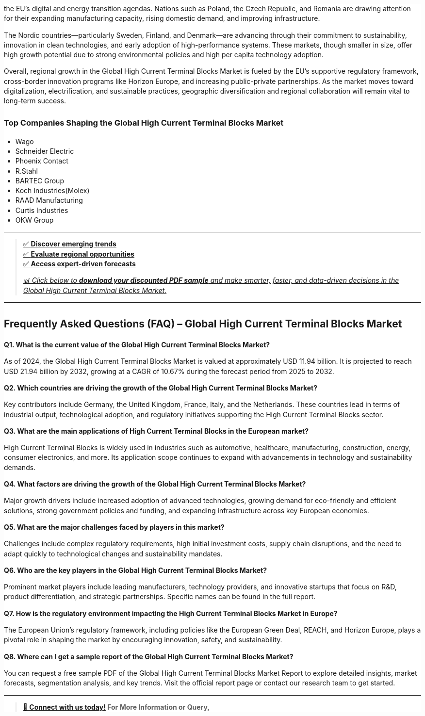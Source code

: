 the EU&rsquo;s digital and energy transition agendas. Nations such as Poland, the Czech Republic, and Romania are drawing attention for their expanding manufacturing capacity, rising domestic demand, and improving infrastructure.</p><p>The Nordic countries&mdash;particularly Sweden, Finland, and Denmark&mdash;are advancing through their commitment to sustainability, innovation in clean technologies, and early adoption of high-performance systems. These markets, though smaller in size, offer high growth potential due to strong environmental policies and high per capita technology adoption.</p><p>Overall, regional growth in the Global High Current Terminal Blocks Market is fueled by the EU&rsquo;s supportive regulatory framework, cross-border innovation programs like Horizon Europe, and increasing public-private partnerships. As the market moves toward digitalization, electrification, and sustainable practices, geographic diversification and regional collaboration will remain vital to long-term success.</p><p><h3>Top Companies Shaping the Global High Current Terminal Blocks Market </h3><ul><li>Wago</li><li>Schneider Electric</li><li>Phoenix Contact</li><li>R.Stahl</li><li>BARTEC Group</li><li>Koch Industries(Molex)</li><li>RAAD Manufacturing</li><li>Curtis Industries</li><li>OKW Group</li></ul></p><hr /><blockquote><p><a href="https://www.marketresearchintellect.com/ask-for-discount/?rid=163360&amp;amp;utm_source=Github-R&amp;amp;utm_medium=828">✅ <strong data-start="617" data-end="645">Discover emerging trends</strong></a><br data-start="645" data-end="648" /><a href="https://www.marketresearchintellect.com/ask-for-discount/?rid=163360&amp;amp;utm_source=Github-R&amp;amp;utm_medium=828"> ✅ <strong data-start="650" data-end="685">Evaluate regional opportunities</strong></a><br data-start="685" data-end="688" /><a href="https://www.marketresearchintellect.com/ask-for-discount/?rid=163360&amp;amp;utm_source=Github-R&amp;amp;utm_medium=828"> ✅ <strong data-start="690" data-end="724">Access expert-driven forecasts</strong></a></p><p class="" data-start="728" data-end="864"><em><a href="https://www.marketresearchintellect.com/ask-for-discount/?rid=163360&amp;amp;utm_source=Github-R&amp;amp;utm_medium=828">📊 Click below to <strong data-start="746" data-end="785">download your discounted PDF sample</strong> and make smarter, faster, and data-driven decisions in the Global High Current Terminal Blocks Market.</a></em></p></blockquote><hr /><h2>Frequently Asked Questions (FAQ) &ndash; Global High Current Terminal Blocks Market</h2><p><strong>Q1. What is the current value of the Global High Current Terminal Blocks Market?</strong></p><p>As of 2024, the Global High Current Terminal Blocks Market is valued at approximately USD 11.94 billion. It is projected to reach USD 21.94 billion by 2032, growing at a CAGR of 10.67% during the forecast period from 2025 to 2032.</p><p><strong>Q2. Which countries are driving the growth of the Global High Current Terminal Blocks Market?</strong></p><p>Key contributors include Germany, the United Kingdom, France, Italy, and the Netherlands. These countries lead in terms of industrial output, technological adoption, and regulatory initiatives supporting the High Current Terminal Blocks sector.</p><p><strong>Q3. What are the main applications of High Current Terminal Blocks in the European market?</strong></p><p>High Current Terminal Blocks is widely used in industries such as automotive, healthcare, manufacturing, construction, energy, consumer electronics, and more. Its application scope continues to expand with advancements in technology and sustainability demands.</p><p><strong>Q4. What factors are driving the growth of the Global High Current Terminal Blocks Market?</strong></p><p>Major growth drivers include increased adoption of advanced technologies, growing demand for eco-friendly and efficient solutions, strong government policies and funding, and expanding infrastructure across key European economies.</p><p><strong>Q5. What are the major challenges faced by players in this market?</strong></p><p>Challenges include complex regulatory requirements, high initial investment costs, supply chain disruptions, and the need to adapt quickly to technological changes and sustainability mandates.</p><p><strong>Q6. Who are the key players in the Global High Current Terminal Blocks Market?</strong></p><p>Prominent market players include leading manufacturers, technology providers, and innovative startups that focus on R&amp;D, product differentiation, and strategic partnerships. Specific names can be found in the full report.</p><p><strong>Q7. How is the regulatory environment impacting the High Current Terminal Blocks Market in Europe?</strong></p><p>The European Union&rsquo;s regulatory framework, including policies like the European Green Deal, REACH, and Horizon Europe, plays a pivotal role in shaping the market by encouraging innovation, safety, and sustainability.</p><p><strong>Q8. Where can I get a sample report of the Global High Current Terminal Blocks Market?</strong></p><p>You can request a free sample PDF of the Global High Current Terminal Blocks Market Report to explore detailed insights, market forecasts, segmentation analysis, and key trends. Visit the official report page or contact our research team to get started.</p><hr /><blockquote><p><span class="font-[700]"><strong><a href="https://www.marketresearchintellect.com/product/global-high-current-terminal-blocks-market-size-forecast-2/?utm_source=Linkedin&utm_medium=828">📩 Connect with us today!</a> For More Information or Query,
